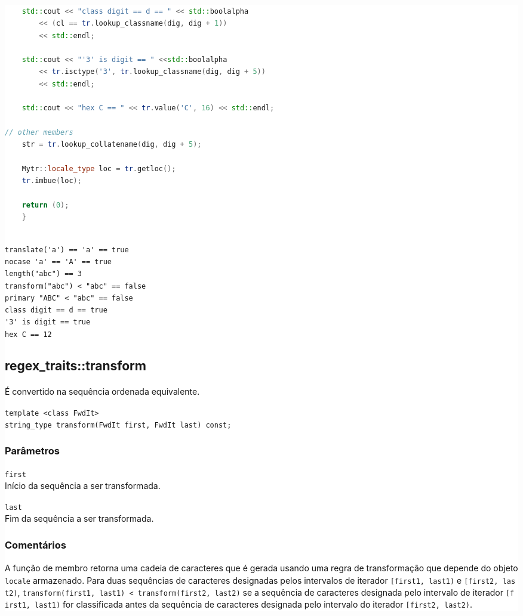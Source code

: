 ```cpp  
    std::cout << "class digit == d == " << std::boolalpha   
        << (cl == tr.lookup_classname(dig, dig + 1))   
        << std::endl;   
  
    std::cout << "'3' is digit == " <<std::boolalpha   
        << tr.isctype('3', tr.lookup_classname(dig, dig + 5))   
        << std::endl;   
  
    std::cout << "hex C == " << tr.value('C', 16) << std::endl;   
  
// other members   
    str = tr.lookup_collatename(dig, dig + 5);   
  
    Mytr::locale_type loc = tr.getloc();   
    tr.imbue(loc);   
  
    return (0);   
    }  
  
```  
  
```Output  
translate('a') == 'a' == true  
nocase 'a' == 'A' == true  
length("abc") == 3  
transform("abc") < "abc" == false  
primary "ABC" < "abc" == false  
class digit == d == true  
'3' is digit == true  
hex C == 12  
```  
  
##  <a name="a-nameregextraitstransforma--regextraitstransform"></a><a name="regex_traits__transform"></a>  regex_traits::transform  
 É convertido na sequência ordenada equivalente.  
  
```  
template <class FwdIt>  
string_type transform(FwdIt first, FwdIt last) const;
```  
  
### <a name="parameters"></a>Parâmetros  
 `first`  
 Início da sequência a ser transformada.  
  
 `last`  
 Fim da sequência a ser transformada.  
  
### <a name="remarks"></a>Comentários  
 A função de membro retorna uma cadeia de caracteres que é gerada usando uma regra de transformação que depende do objeto `locale` armazenado. Para duas sequências de caracteres designadas pelos intervalos de iterador `[first1, last1)` e `[first2, last2)`, `transform(first1, last1) < transform(first2, last2)` se a sequência de caracteres designada pelo intervalo de iterador `[first1, last1)` for classificada antes da sequência de caracteres designada pelo intervalo do iterador `[first2, last2)`.  
  